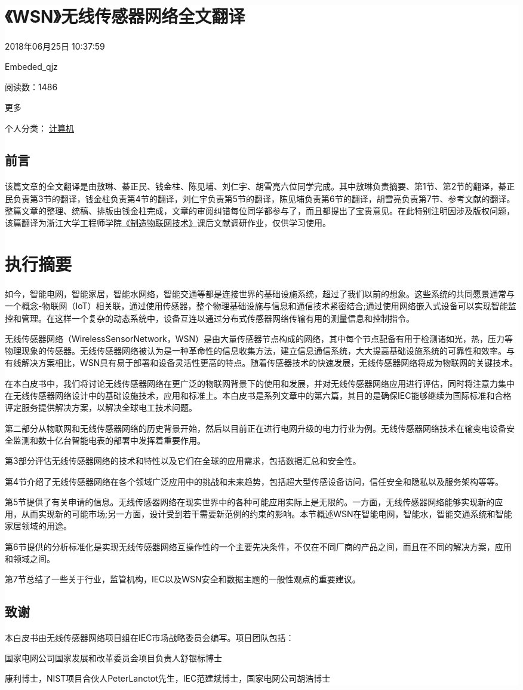 # 《WSN》无线传感器网络全文翻译

2018年06月25日 10:37:59

 

Embeded_qjz

 

阅读数：1486

更多

个人分类： [计算机](https://blog.csdn.net/weixin_40597998/article/category/7653468)





## 前言

该篇文章的全文翻译是由敖琳、綦正民、钱金柱、陈见埔、刘仁宇、胡雪亮六位同学完成。其中敖琳负责摘要、第1节、第2节的翻译，綦正民负责第3节的翻译，钱金柱负责第4节的翻译，刘仁宇负责第5节的翻译，陈见埔负责第6节的翻译，胡雪亮负责第7节、参考文献的翻译。整篇文章的整理、统稿、排版由钱金柱完成，文章的审阅纠错每位同学都参与了，而且都提出了宝贵意见。在此特别注明因涉及版权问题，该篇翻译为浙江大学工程师学院[《制造物联网技术》](https://www.baidu.com/s?wd=%E3%80%8A%E5%88%B6%E9%80%A0%E7%89%A9%E8%81%94%E7%BD%91%E6%8A%80%E6%9C%AF%E3%80%8B&tn=24004469_oem_dg&rsv_dl=gh_pl_sl_csd)课后文献调研作业，仅供学习使用。

 

# 执行摘要

如今，智能电网，智能家居，智能水网络，智能交通等都是连接世界的基础设施系统，超过了我们以前的想象。这些系统的共同愿景通常与一个概念-物联网（IoT）相关联，通过使用传感器，整个物理基础设施与信息和通信技术紧密结合;通过使用网络嵌入式设备可以实现智能监控和管理。在这样一个复杂的动态系统中，设备互连以通过分布式传感器网络传输有用的测量信息和控制指令。

无线传感器网络（WirelessSensorNetwork，WSN）是由大量传感器节点构成的网络，其中每个节点配备有用于检测诸如光，热，压力等物理现象的传感器。无线传感器网络被认为是一种革命性的信息收集方法，建立信息通信系统，大大提高基础设施系统的可靠性和效率。与有线解决方案相比，WSN具有易于部署和设备灵活性更高的特点。随着传感器技术的快速发展，无线传感器网络将成为物联网的关键技术。

在本白皮书中，我们将讨论无线传感器网络在更广泛的物联网背景下的使用和发展，并对无线传感器网络应用进行评估，同时将注意力集中在无线传感器网络设计中的基础设施技术，应用和标准上。本白皮书是系列文章中的第六篇，其目的是确保IEC能够继续为国际标准和合格评定服务提供解决方案，以解决全球电工技术问题。

第二部分从物联网和无线传感器网络的历史背景开始，然后以目前正在进行电网升级的电力行业为例。无线传感器网络技术在输变电设备安全监测和数十亿台智能电表的部署中发挥着重要作用。

第3部分评估无线传感器网络的技术和特性以及它们在全球的应用需求，包括数据汇总和安全性。

第4节介绍了无线传感器网络在各个领域广泛应用中的挑战和未来趋势，包括超大型传感设备访问，信任安全和隐私以及服务架构等等。

第5节提供了有关申请的信息。无线传感器网络在现实世界中的各种可能应用实际上是无限的。一方面，无线传感器网络能够实现新的应用，从而实现新的可能市场;另一方面，设计受到若干需要新范例的约束的影响。本节概述WSN在智能电网，智能水，智能交通系统和智能家居领域的用途。

第6节提供的分析标准化是实现无线传感器网络互操作性的一个主要先决条件，不仅在不同厂商的产品之间，而且在不同的解决方案，应用和领域之间。

第7节总结了一些关于行业，监管机构，IEC以及WSN安全和数据主题的一般性观点的重要建议。

## 致谢

本白皮书由无线传感器网络项目组在IEC市场战略委员会编写。项目团队包括：

国家电网公司国家发展和改革委员会项目负责人舒银标博士

康利博士，NIST项目合伙人PeterLanctot先生，IEC范建斌博士，国家电网公司胡浩博士
